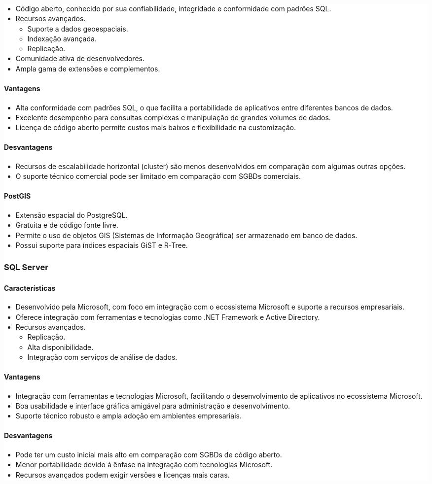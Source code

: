 - Código aberto, conhecido por sua confiabilidade, integridade e conformidade com padrões SQL.
- Recursos avançados.
  - Suporte a dados geoespaciais.
  - Indexação avançada.
  - Replicação.
- Comunidade ativa de desenvolvedores.
- Ampla gama de extensões e complementos.

#### Vantagens

- Alta conformidade com padrões SQL, o que facilita a portabilidade de aplicativos entre diferentes bancos de dados.
- Excelente desempenho para consultas complexas e manipulação de grandes volumes de dados.
- Licença de código aberto permite custos mais baixos e flexibilidade na customização.

#### Desvantagens

- Recursos de escalabilidade horizontal (cluster) são menos desenvolvidos em comparação com algumas outras opções.
- O suporte técnico comercial pode ser limitado em comparação com SGBDs comerciais.

#### PostGIS

- Extensão espacial do PostgreSQL.
- Gratuita e de código fonte livre.
- Permite o uso de objetos GIS (Sistemas de Informação Geográfica) ser armazenado em banco de dados.
- Possui suporte para índices espaciais GiST e R-Tree.

### SQL Server

#### Características

- Desenvolvido pela Microsoft, com foco em integração com o ecossistema Microsoft e suporte a recursos empresariais.
- Oferece integração com ferramentas e tecnologias como .NET Framework e Active Directory.
- Recursos avançados.
  - Replicação.
  - Alta disponibilidade.
  - Integração com serviços de análise de dados.

#### Vantagens

- Integração com ferramentas e tecnologias Microsoft, facilitando o desenvolvimento de aplicativos no ecossistema Microsoft.
- Boa usabilidade e interface gráfica amigável para administração e desenvolvimento.
- Suporte técnico robusto e ampla adoção em ambientes empresariais.

#### Desvantagens

- Pode ter um custo inicial mais alto em comparação com SGBDs de código aberto.
- Menor portabilidade devido à ênfase na integração com tecnologias Microsoft.
- Recursos avançados podem exigir versões e licenças mais caras.
